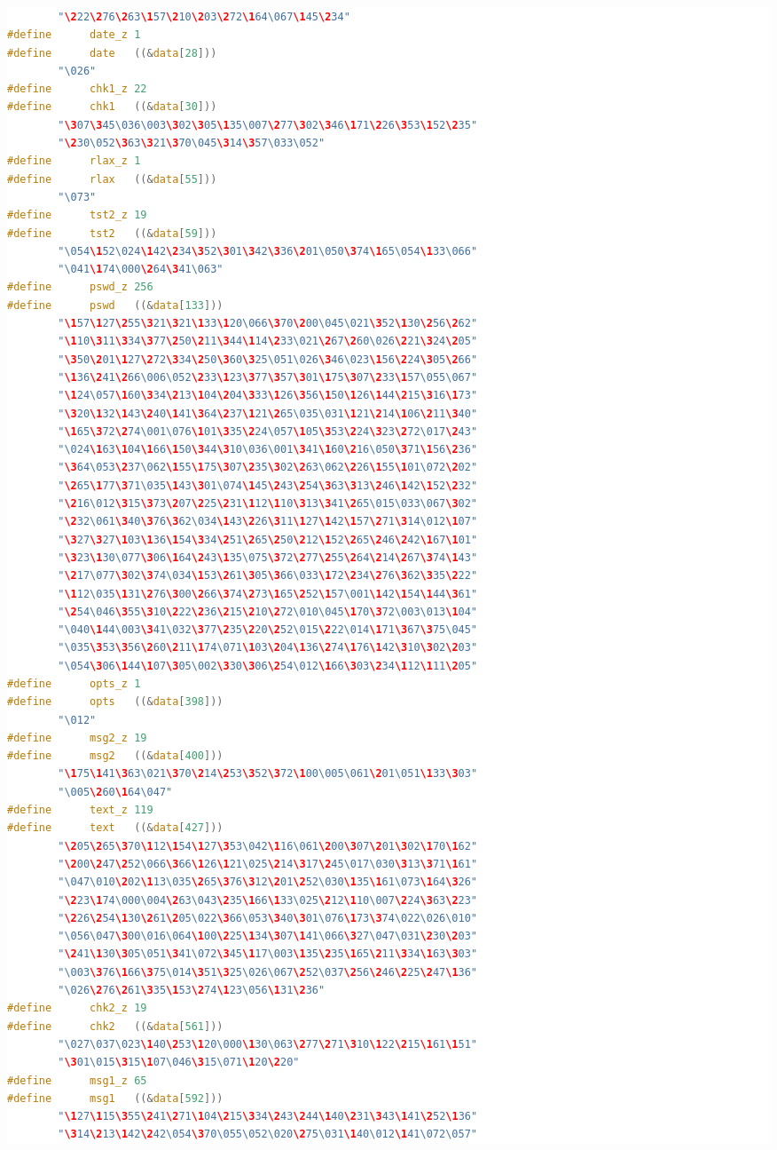 ```c
        "\222\276\263\157\210\203\272\164\067\145\234"
#define      date_z	1
#define      date	((&data[28]))
        "\026"
#define      chk1_z	22
#define      chk1	((&data[30]))
        "\307\345\036\003\302\305\135\007\277\302\346\171\226\353\152\235"
        "\230\052\363\321\370\045\314\357\033\052"
#define      rlax_z	1
#define      rlax	((&data[55]))
        "\073"
#define      tst2_z	19
#define      tst2	((&data[59]))
        "\054\152\024\142\234\352\301\342\336\201\050\374\165\054\133\066"
        "\041\174\000\264\341\063"
#define      pswd_z	256
#define      pswd	((&data[133]))
        "\157\127\255\321\321\133\120\066\370\200\045\021\352\130\256\262"
        "\110\311\334\377\250\211\344\114\233\021\267\260\026\221\324\205"
        "\350\201\127\272\334\250\360\325\051\026\346\023\156\224\305\266"
        "\136\241\266\006\052\233\123\377\357\301\175\307\233\157\055\067"
        "\124\057\160\334\213\104\204\333\126\356\150\126\144\215\316\173"
        "\320\132\143\240\141\364\237\121\265\035\031\121\214\106\211\340"
        "\165\372\274\001\076\101\335\224\057\105\353\224\323\272\017\243"
        "\024\163\104\166\150\344\310\036\001\341\160\216\050\371\156\236"
        "\364\053\237\062\155\175\307\235\302\263\062\226\155\101\072\202"
        "\265\177\371\035\143\301\074\145\243\254\363\313\246\142\152\232"
        "\216\012\315\373\207\225\231\112\110\313\341\265\015\033\067\302"
        "\232\061\340\376\362\034\143\226\311\127\142\157\271\314\012\107"
        "\327\327\103\136\154\334\251\265\250\212\152\265\246\242\167\101"
        "\323\130\077\306\164\243\135\075\372\277\255\264\214\267\374\143"
        "\217\077\302\374\034\153\261\305\366\033\172\234\276\362\335\222"
        "\112\035\131\276\300\266\374\273\165\252\157\001\142\154\144\361"
        "\254\046\355\310\222\236\215\210\272\010\045\170\372\003\013\104"
        "\040\144\003\341\032\377\235\220\252\015\222\014\171\367\375\045"
        "\035\353\356\260\211\174\071\103\204\136\274\176\142\310\302\203"
        "\054\306\144\107\305\002\330\306\254\012\166\303\234\112\111\205"
#define      opts_z	1
#define      opts	((&data[398]))
        "\012"
#define      msg2_z	19
#define      msg2	((&data[400]))
        "\175\141\363\021\370\214\253\352\372\100\005\061\201\051\133\303"
        "\005\260\164\047"
#define      text_z	119
#define      text	((&data[427]))
        "\205\265\370\112\154\127\353\042\116\061\200\307\201\302\170\162"
        "\200\247\252\066\366\126\121\025\214\317\245\017\030\313\371\161"
        "\047\010\202\113\035\265\376\312\201\252\030\135\161\073\164\326"
        "\223\174\000\004\263\043\235\166\133\025\212\110\007\224\363\223"
        "\226\254\130\261\205\022\366\053\340\301\076\173\374\022\026\010"
        "\056\047\300\016\064\100\225\134\307\141\066\327\047\031\230\203"
        "\241\130\305\051\341\072\345\117\003\135\235\165\211\334\163\303"
        "\003\376\166\375\014\351\325\026\067\252\037\256\246\225\247\136"
        "\026\276\261\335\153\274\123\056\131\236"
#define      chk2_z	19
#define      chk2	((&data[561]))
        "\027\037\023\140\253\120\000\130\063\277\271\310\122\215\161\151"
        "\301\015\315\107\046\315\071\120\220"
#define      msg1_z	65
#define      msg1	((&data[592]))
        "\127\115\355\241\271\104\215\334\243\244\140\231\343\141\252\136"
        "\314\213\142\242\054\370\055\052\020\275\031\140\012\141\072\057"
```
